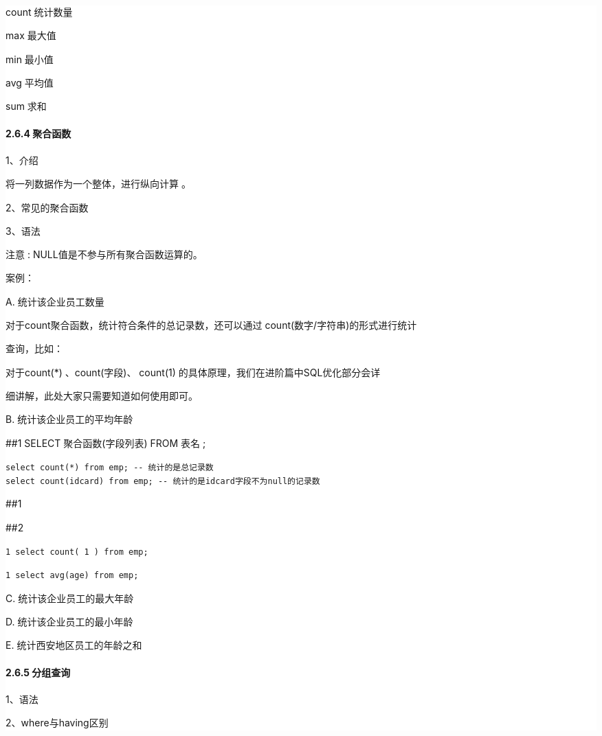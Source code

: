 count 统计数量

max 最大值

min 最小值

avg 平均值

sum 求和

#### 2.6.4 聚合函数

1、介绍

将一列数据作为一个整体，进行纵向计算 。

2、常见的聚合函数

3、语法

注意 : NULL值是不参与所有聚合函数运算的。

案例：

A. 统计该企业员工数量

对于count聚合函数，统计符合条件的总记录数，还可以通过 count(数字/字符串)的形式进行统计

查询，比如：

对于count(*) 、count(字段)、 count(1) 的具体原理，我们在进阶篇中SQL优化部分会详

细讲解，此处大家只需要知道如何使用即可。

B. 统计该企业员工的平均年龄

##1 SELECT 聚合函数(字段列表) FROM 表名 ;

```
select count(*) from emp; -- 统计的是总记录数
select count(idcard) from emp; -- 统计的是idcard字段不为null的记录数
```
##1

##2

```
1 select count( 1 ) from emp;
```
```
1 select avg(age) from emp;
```

C. 统计该企业员工的最大年龄

D. 统计该企业员工的最小年龄

E. 统计西安地区员工的年龄之和

#### 2.6.5 分组查询

1、语法

2、where与having区别
